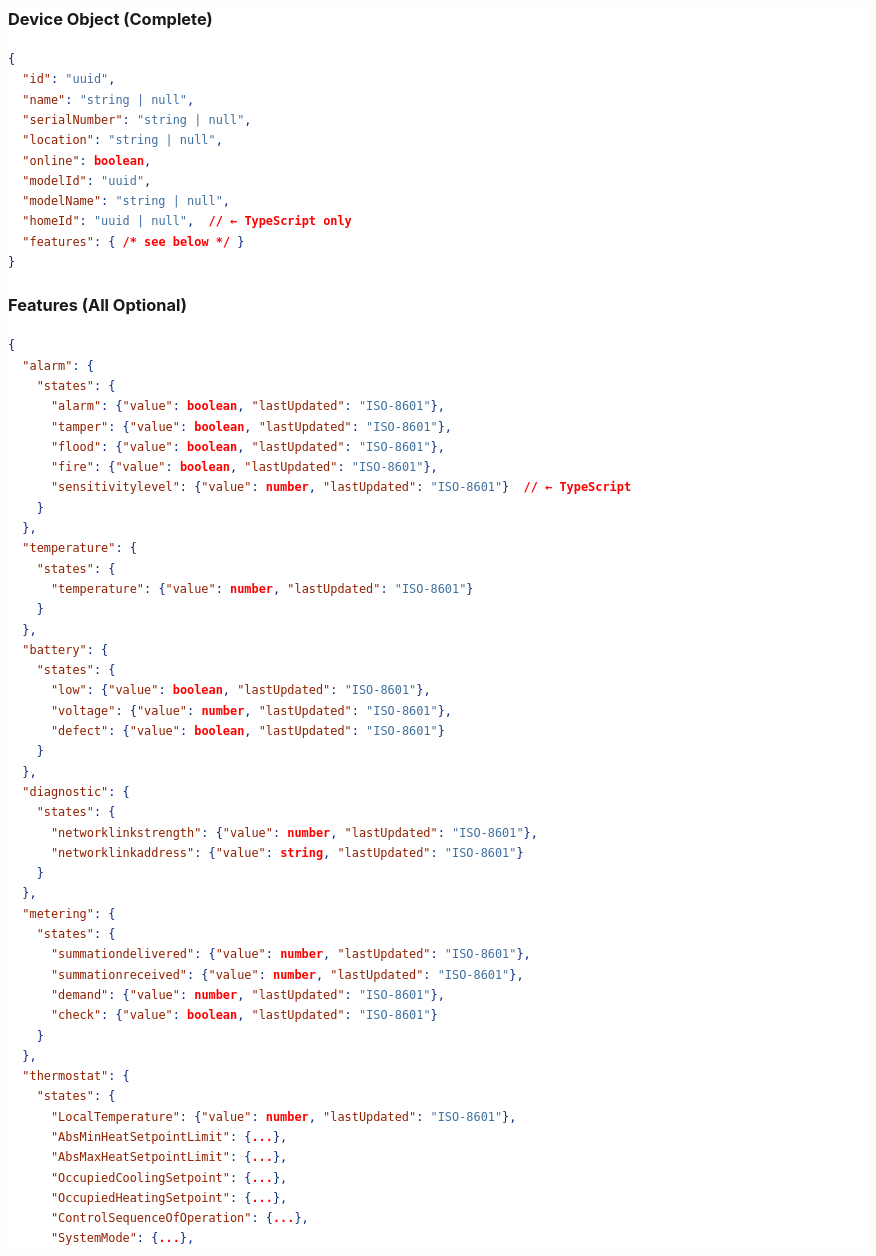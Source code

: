 ### Device Object (Complete)

```json
{
  "id": "uuid",
  "name": "string | null",
  "serialNumber": "string | null",
  "location": "string | null",
  "online": boolean,
  "modelId": "uuid",
  "modelName": "string | null",
  "homeId": "uuid | null",  // ← TypeScript only
  "features": { /* see below */ }
}
```

### Features (All Optional)

```json
{
  "alarm": {
    "states": {
      "alarm": {"value": boolean, "lastUpdated": "ISO-8601"},
      "tamper": {"value": boolean, "lastUpdated": "ISO-8601"},
      "flood": {"value": boolean, "lastUpdated": "ISO-8601"},
      "fire": {"value": boolean, "lastUpdated": "ISO-8601"},
      "sensitivitylevel": {"value": number, "lastUpdated": "ISO-8601"}  // ← TypeScript
    }
  },
  "temperature": {
    "states": {
      "temperature": {"value": number, "lastUpdated": "ISO-8601"}
    }
  },
  "battery": {
    "states": {
      "low": {"value": boolean, "lastUpdated": "ISO-8601"},
      "voltage": {"value": number, "lastUpdated": "ISO-8601"},
      "defect": {"value": boolean, "lastUpdated": "ISO-8601"}
    }
  },
  "diagnostic": {
    "states": {
      "networklinkstrength": {"value": number, "lastUpdated": "ISO-8601"},
      "networklinkaddress": {"value": string, "lastUpdated": "ISO-8601"}
    }
  },
  "metering": {
    "states": {
      "summationdelivered": {"value": number, "lastUpdated": "ISO-8601"},
      "summationreceived": {"value": number, "lastUpdated": "ISO-8601"},
      "demand": {"value": number, "lastUpdated": "ISO-8601"},
      "check": {"value": boolean, "lastUpdated": "ISO-8601"}
    }
  },
  "thermostat": {
    "states": {
      "LocalTemperature": {"value": number, "lastUpdated": "ISO-8601"},
      "AbsMinHeatSetpointLimit": {...},
      "AbsMaxHeatSetpointLimit": {...},
      "OccupiedCoolingSetpoint": {...},
      "OccupiedHeatingSetpoint": {...},
      "ControlSequenceOfOperation": {...},
      "SystemMode": {...},
```